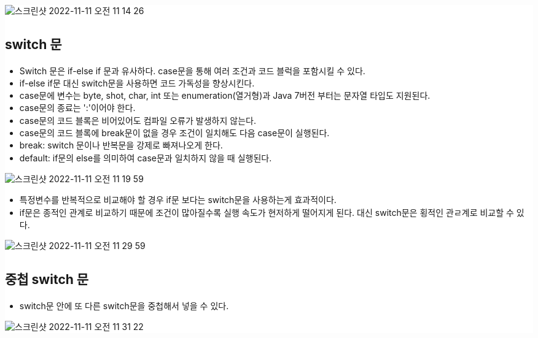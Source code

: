<img width="342" alt="스크린샷 2022-11-11 오전 11 14 26" src="https://user-images.githubusercontent.com/75515697/201247603-cef80478-70b8-492b-ab7b-f4f46a4679c2.png">

## switch 문
- Switch 문은 if-else if 문과 유사하다. case문을 통해 여러 조건과 코드 블럭을 포함시킬 수 있다.
- if-else if문 대신 switch문을 사용하면 코드 가독성을 향상시킨다.
- case문에 변수는 byte, shot, char, int 또는 enumeration(열거형)과 Java 7버전 부터는 문자열 타입도 지원된다.
- case문의 종료는 ':'이어야 한다.
- case문의 코드 블록은 비어있어도 컴파일 오류가 발생하지 않는다.
- case문의 코드 블록에 break문이 없을 경우 조건이 일치해도 다음 case문이 실행된다.
- break: switch 문이나 반복문을 강제로 빠져나오게 한다.
- default: if문의 else를 의미하여 case문과 일치하지 않을 때 실행된다.

<img width="348" alt="스크린샷 2022-11-11 오전 11 19 59" src="https://user-images.githubusercontent.com/75515697/201248254-58bdded9-6d3b-4504-baf3-79634da2c8de.png">

- 특정변수를 반복적으로 비교해야 할 경우 if문 보다는 switch문을 사용하는게 효과적이다.
- if문은 종적인 관계로 비교하기 때문에 조건이 많아질수록 실행 속도가 현저하게 떨어지게 된다. 대신 switch문은 횡적인 관ㄹ계로 비교할 수 있다.

<img width="451" alt="스크린샷 2022-11-11 오전 11 29 59" src="https://user-images.githubusercontent.com/75515697/201249599-d9d24be1-186b-4d1e-865f-ec4230aa42b5.png">

## 중첩 switch 문
- switch문 안에 또 다른 switch문을 중첩해서 넣을 수 있다.

<img width="240" alt="스크린샷 2022-11-11 오전 11 31 22" src="https://user-images.githubusercontent.com/75515697/201249767-31931189-ec92-400e-9415-1e0ba44d3857.png">
